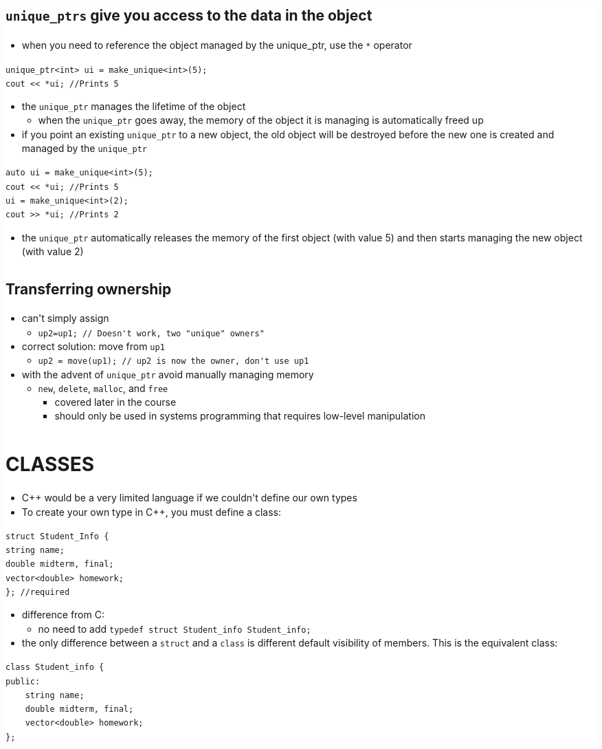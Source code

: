 ## `unique_ptrs` give you access to the data in the object ##
- when you need to reference the object managed by the unique_ptr, use the `*` operator
```
unique_ptr<int> ui = make_unique<int>(5);
cout << *ui; //Prints 5
```
- the `unique_ptr` manages the lifetime of the object
	- when the `unique_ptr` goes away, the memory of the object it is managing is automatically freed up
- if you point an existing `unique_ptr` to a new object, the old object will be destroyed before the new one is created and managed by the `unique_ptr`
```
auto ui = make_unique<int>(5);
cout << *ui; //Prints 5
ui = make_unique<int>(2);
cout >> *ui; //Prints 2
```
- the `unique_ptr` automatically releases the memory of the first object (with value 5) and then starts managing the new object (with value 2)

## Transferring ownership ##
- can't simply assign
	- `up2=up1; // Doesn't work, two "unique" owners"`
- correct solution: move from `up1`
	- `up2 = move(up1); // up2 is now the owner, don't use up1`
- with the advent of `unique_ptr` avoid manually managing memory
	- `new`, `delete`, `malloc`, and `free`
		- covered later in the course
		- should only be used in systems programming that requires low-level manipulation

# CLASSES #
- C++ would be a very limited language if we couldn't define our own types
- To create your own type in C++, you must define a class:
```
struct Student_Info {
string name;
double midterm, final;
vector<double> homework;
}; //required
```
- difference from C:
	- no need to add `typedef struct Student_info Student_info;`
- the only difference between a `struct` and a `class` is different default visibility of members. This is the equivalent class:
```
class Student_info {
public:
	string name;
	double midterm, final;
	vector<double> homework;
};
```
